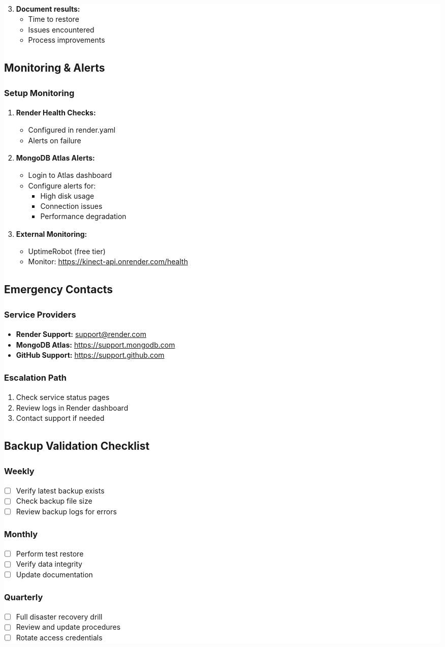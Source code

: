 3. **Document results:**
   - Time to restore
   - Issues encountered
   - Process improvements

## Monitoring & Alerts

### Setup Monitoring
1. **Render Health Checks:**
   - Configured in render.yaml
   - Alerts on failure

2. **MongoDB Atlas Alerts:**
   - Login to Atlas dashboard
   - Configure alerts for:
     - High disk usage
     - Connection issues
     - Performance degradation

3. **External Monitoring:**
   - UptimeRobot (free tier)
   - Monitor: https://kinect-api.onrender.com/health

## Emergency Contacts

### Service Providers
- **Render Support:** support@render.com
- **MongoDB Atlas:** https://support.mongodb.com
- **GitHub Support:** https://support.github.com

### Escalation Path
1. Check service status pages
2. Review logs in Render dashboard
3. Contact support if needed

## Backup Validation Checklist

### Weekly
- [ ] Verify latest backup exists
- [ ] Check backup file size
- [ ] Review backup logs for errors

### Monthly
- [ ] Perform test restore
- [ ] Verify data integrity
- [ ] Update documentation

### Quarterly
- [ ] Full disaster recovery drill
- [ ] Review and update procedures
- [ ] Rotate access credentials
